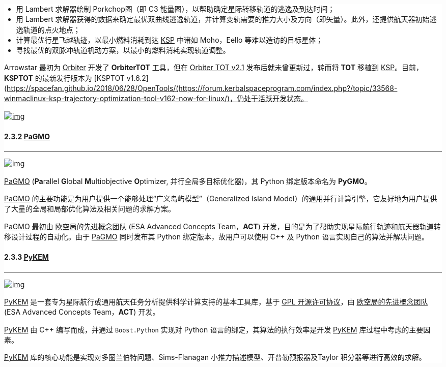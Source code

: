 - 用 Lambert 求解器绘制 Porkchop图（即 C3 能量图），以帮助确定星际转移轨道的逃逸及到达时间；
- 用 Lambert 求解器获得的数据来确定最优双曲线逃逸轨道，并计算变轨需要的推力大小及方向（即矢量）。此外，还提供航天器初始逃逸轨道的点火地点；
- 计算最优行星飞越轨迹，以最小燃料消耗到达 [KSP](https://www.kerbalspaceprogram.com/) 中诸如 Moho，Eello 等难以造访的目标星体；
- 寻找最优的双脉冲轨道机动方案，以最小的燃料消耗实现轨道调整。

Arrowstar 最初为 [Orbiter](http://orbit.medphys.ucl.ac.uk/index.html) 开发了 **OrbiterTOT** 工具，但在 [Orbiter TOT v2.1](https://www.orbiter-forum.com/showthread.php?t=24053) 发布后就未曾更新过，转而将 **TOT** 移植到 [KSP](https://www.kerbalspaceprogram.com/)。目前，**KSPTOT** 的最新发行版本为 [KSPTOT v1.6.2](https://spacefan.github.io/2018/06/28/OpenTools/(https://forum.kerbalspaceprogram.com/index.php?/topic/33568-winmaclinux-ksp-trajectory-optimization-tool-v162-now-for-linux/)，仍处于活跃开发状态。

[![img](https://spacefan.github.io/images/OTCAAS/Images2/KSPTOT.png)](https://spacefan.github.io/images/OTCAAS/Images2/KSPTOT.png)

#### 2.3.2 [PaGMO](https://github.com/esa/pagmo)

------

[![img](https://pic-bed-1316053657.cos.ap-nanjing.myqcloud.com/img/PaGMO_dtlz2.png)](https://spacefan.github.io/images/OTCAAS/Images2/PaGMO_dtlz2.png)

[PaGMO](https://github.com/esa/pagmo) (**Pa**rallel **G**lobal **M**ultiobjective **O**ptimizer, 并行全局多目标优化器)，其 Python 绑定版本命名为 **PyGMO**。

[PaGMO](https://github.com/esa/pagmo) 的主要功能是为用户提供一个能够处理“广义岛屿模型”（Generalized Island Model）的通用并行计算引擎，它友好地为用户提供了大量的全局和局部优化算法及相关问题的求解方案。

[PaGMO](https://github.com/esa/pagmo) 最初由 [欧空局的先进概念团队](http://www.esa.int/gsp/ACT/index.html) (ESA Advanced Concepts Team，**ACT**) 开发，目的是为了帮助实现星际航行轨迹和航天器轨道转移设计过程的自动化。由于 [PaGMO](https://github.com/esa/pagmo) 同时发布其 Python 绑定版本，故用户可以使用 C++ 及 Python 语言实现自己的算法并解决问题。

#### 2.3.3 [PyKEM](https://github.com/esa/pykep)

------

[![img](https://pic-bed-1316053657.cos.ap-nanjing.myqcloud.com/img/PyKEM.png)](https://spacefan.github.io/images/OTCAAS/Images2/PyKEM.png)

[PyKEM](https://github.com/esa/pykep) 是一套专为星际航行或通用航天任务分析提供科学计算支持的基本工具库，基于 [GPL 开源许可协议](https://www.gnu.org/licenses/gpl.html)，由 [欧空局的先进概念团队](http://www.esa.int/gsp/ACT/index.html) (ESA Advanced Concepts Team，**ACT**) 开发。

[PyKEM](https://github.com/esa/pykep) 由 C++ 编写而成，并通过 `Boost.Python` 实现对 Python 语言的绑定，其算法的执行效率是开发 [PyKEM](https://github.com/esa/pykep) 库过程中考虑的主要因素。

[PyKEM](https://github.com/esa/pykep) 库的核心功能是实现对多圈兰伯特问题、Sims-Flanagan 小推力描述模型、开普勒预报器及Taylor 积分器等进行高效的求解。